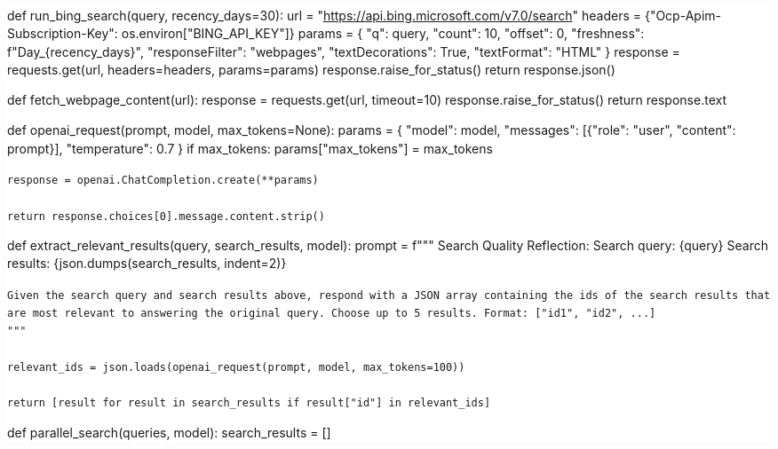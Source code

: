
def run_bing_search(query, recency_days=30):
    url = "https://api.bing.microsoft.com/v7.0/search"
    headers = {"Ocp-Apim-Subscription-Key": os.environ["BING_API_KEY"]}
    params = {
        "q": query,
        "count": 10,
        "offset": 0,
        "freshness": f"Day_{recency_days}",
        "responseFilter": "webpages",
        "textDecorations": True,
        "textFormat": "HTML"
    }
    response = requests.get(url, headers=headers, params=params)
    response.raise_for_status()
    return response.json()


def fetch_webpage_content(url):
    response = requests.get(url, timeout=10)
    response.raise_for_status()
    return response.text


def openai_request(prompt, model, max_tokens=None):
    params = {
        "model": model,
        "messages": [{"role": "user", "content": prompt}],
        "temperature": 0.7
    }
    if max_tokens:
        params["max_tokens"] = max_tokens
    
    response = openai.ChatCompletion.create(**params)
    
    return response.choices[0].message.content.strip()


def extract_relevant_results(query, search_results, model):
    prompt = f"""
    Search Quality Reflection:
    Search query: {query}
    Search results:
    {json.dumps(search_results, indent=2)}
    
    Given the search query and search results above, respond with a JSON array containing the ids of the search results that are most relevant to answering the original query. Choose up to 5 results. Format: ["id1", "id2", ...]
    """
    
    relevant_ids = json.loads(openai_request(prompt, model, max_tokens=100))
    
    return [result for result in search_results if result["id"] in relevant_ids]

    
def parallel_search(queries, model):
    search_results = []
    